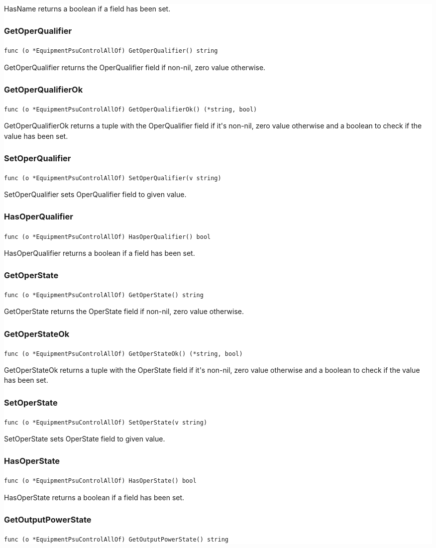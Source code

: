 HasName returns a boolean if a field has been set.

### GetOperQualifier

`func (o *EquipmentPsuControlAllOf) GetOperQualifier() string`

GetOperQualifier returns the OperQualifier field if non-nil, zero value otherwise.

### GetOperQualifierOk

`func (o *EquipmentPsuControlAllOf) GetOperQualifierOk() (*string, bool)`

GetOperQualifierOk returns a tuple with the OperQualifier field if it's non-nil, zero value otherwise
and a boolean to check if the value has been set.

### SetOperQualifier

`func (o *EquipmentPsuControlAllOf) SetOperQualifier(v string)`

SetOperQualifier sets OperQualifier field to given value.

### HasOperQualifier

`func (o *EquipmentPsuControlAllOf) HasOperQualifier() bool`

HasOperQualifier returns a boolean if a field has been set.

### GetOperState

`func (o *EquipmentPsuControlAllOf) GetOperState() string`

GetOperState returns the OperState field if non-nil, zero value otherwise.

### GetOperStateOk

`func (o *EquipmentPsuControlAllOf) GetOperStateOk() (*string, bool)`

GetOperStateOk returns a tuple with the OperState field if it's non-nil, zero value otherwise
and a boolean to check if the value has been set.

### SetOperState

`func (o *EquipmentPsuControlAllOf) SetOperState(v string)`

SetOperState sets OperState field to given value.

### HasOperState

`func (o *EquipmentPsuControlAllOf) HasOperState() bool`

HasOperState returns a boolean if a field has been set.

### GetOutputPowerState

`func (o *EquipmentPsuControlAllOf) GetOutputPowerState() string`
